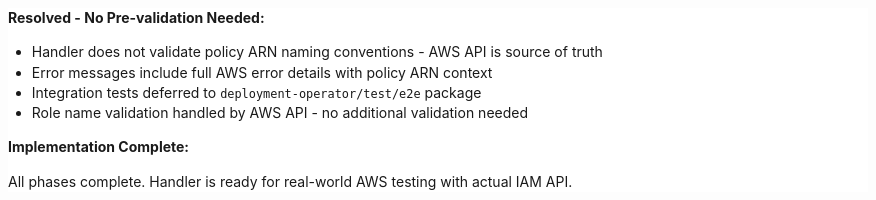 **Resolved - No Pre-validation Needed:**

- Handler does not validate policy ARN naming conventions - AWS API is source of truth
- Error messages include full AWS error details with policy ARN context
- Integration tests deferred to `deployment-operator/test/e2e` package
- Role name validation handled by AWS API - no additional validation needed

**Implementation Complete:**

All phases complete. Handler is ready for real-world AWS testing with actual IAM API.

